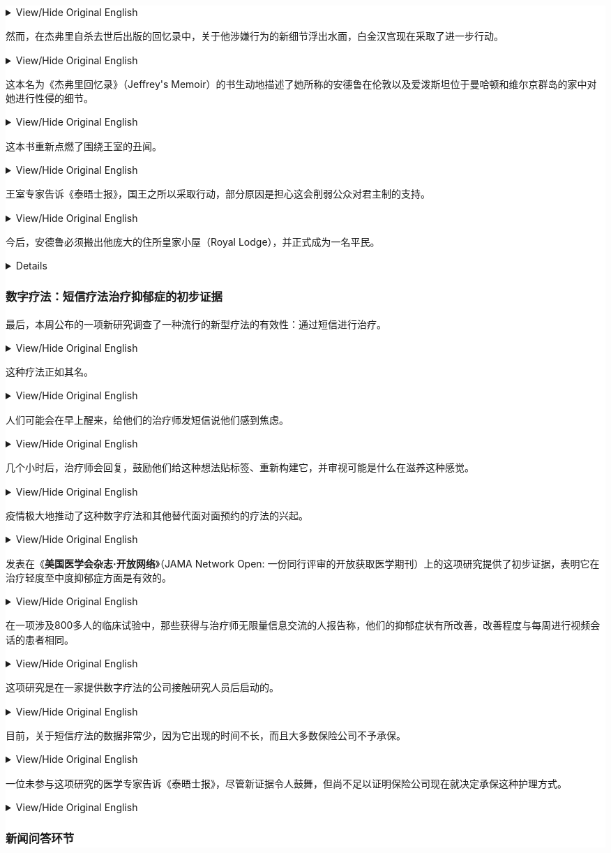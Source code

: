 <details><summary>View/Hide Original English</summary></details>

然而，在杰弗里自杀去世后出版的回忆录中，关于他涉嫌行为的新细节浮出水面，白金汉宫现在采取了进一步行动。

<details><summary>View/Hide Original English</summary></details>

这本名为《杰弗里回忆录》（Jeffrey's Memoir）的书生动地描述了她所称的安德鲁在伦敦以及爱泼斯坦位于曼哈顿和维尔京群岛的家中对她进行性侵的细节。

<details><summary>View/Hide Original English</summary></details>

这本书重新点燃了围绕王室的丑闻。

<details><summary>View/Hide Original English</summary></details>

王室专家告诉《泰晤士报》，国王之所以采取行动，部分原因是担心这会削弱公众对君主制的支持。

<details><summary>View/Hide Original English</summary></details>

今后，安德鲁必须搬出他庞大的住所皇家小屋（Royal Lodge），并正式成为一名平民。

<details></details>

### 数字疗法：短信疗法治疗抑郁症的初步证据

最后，本周公布的一项新研究调查了一种流行的新型疗法的有效性：通过短信进行治疗。

<details><summary>View/Hide Original English</summary></details>

这种疗法正如其名。

<details><summary>View/Hide Original English</summary></details>

人们可能会在早上醒来，给他们的治疗师发短信说他们感到焦虑。

<details><summary>View/Hide Original English</summary></details>

几个小时后，治疗师会回复，鼓励他们给这种想法贴标签、重新构建它，并审视可能是什么在滋养这种感觉。

<details><summary>View/Hide Original English</summary></details>

疫情极大地推动了这种数字疗法和其他替代面对面预约的疗法的兴起。

<details><summary>View/Hide Original English</summary></details>

发表在《**美国医学会杂志·开放网络**》（JAMA Network Open: 一份同行评审的开放获取医学期刊）上的这项研究提供了初步证据，表明它在治疗轻度至中度抑郁症方面是有效的。

<details><summary>View/Hide Original English</summary></details>

在一项涉及800多人的临床试验中，那些获得与治疗师无限量信息交流的人报告称，他们的抑郁症状有所改善，改善程度与每周进行视频会话的患者相同。

<details><summary>View/Hide Original English</summary></details>

这项研究是在一家提供数字疗法的公司接触研究人员后启动的。

<details><summary>View/Hide Original English</summary></details>

目前，关于短信疗法的数据非常少，因为它出现的时间不长，而且大多数保险公司不予承保。

<details><summary>View/Hide Original English</summary></details>

一位未参与这项研究的医学专家告诉《泰晤士报》，尽管新证据令人鼓舞，但尚不足以证明保险公司现在就决定承保这种护理方式。

<details><summary>View/Hide Original English</summary></details>

### 新闻问答环节
